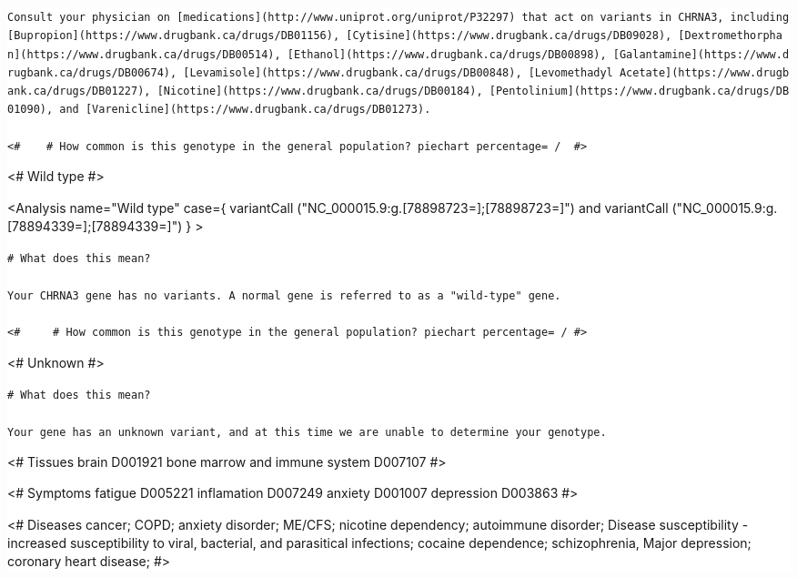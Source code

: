     Consult your physician on [medications](http://www.uniprot.org/uniprot/P32297) that act on variants in CHRNA3, including [Bupropion](https://www.drugbank.ca/drugs/DB01156), [Cytisine](https://www.drugbank.ca/drugs/DB09028), [Dextromethorphan](https://www.drugbank.ca/drugs/DB00514), [Ethanol](https://www.drugbank.ca/drugs/DB00898), [Galantamine](https://www.drugbank.ca/drugs/DB00674), [Levamisole](https://www.drugbank.ca/drugs/DB00848), [Levomethadyl Acetate](https://www.drugbank.ca/drugs/DB01227), [Nicotine](https://www.drugbank.ca/drugs/DB00184), [Pentolinium](https://www.drugbank.ca/drugs/DB01090), and [Varenicline](https://www.drugbank.ca/drugs/DB01273).

    <#    # How common is this genotype in the general population? piechart percentage= /  #>
  </Analysis>
<# Wild type #>

  <Analysis name="Wild type"
            case={  variantCall ("NC_000015.9:g.[78898723=];[78898723=]")
                    and
                    variantCall ("NC_000015.9:g.[78894339=];[78894339=]")
                  } > 

    # What does this mean?

    Your CHRNA3 gene has no variants. A normal gene is referred to as a "wild-type" gene.

    <#     # How common is this genotype in the general population? piechart percentage= / #>
  </Analysis>
<# Unknown #>

  <Analysis name="Unknown" case=true>

    # What does this mean?

    Your gene has an unknown variant, and at this time we are unable to determine your genotype.

  </Analysis>
</AnalysisPanel>

<# Tissues brain D001921 bone marrow and immune system D007107  #>

<TopicBar brain bone-marrow-immune-system  />

<# Symptoms fatigue D005221 inflamation D007249 anxiety D001007 depression D003863 #>

<TopicBar fatigue inflamation anxiety depression />

<# Diseases cancer;  COPD; anxiety disorder; ME/CFS; nicotine dependency; autoimmune disorder; Disease susceptibility - increased susceptibility to viral, bacterial, and parasitical infections; cocaine dependence; schizophrenia, Major depression; coronary heart disease; #>

<TopicBar cancer COPD anxiety-disorder ME-CFS nicotine-dependency autoimmune-disorder genetic-predisposition-disease	 cocaine-dependence schizophrenia depression coronary-heart-disease	  />
